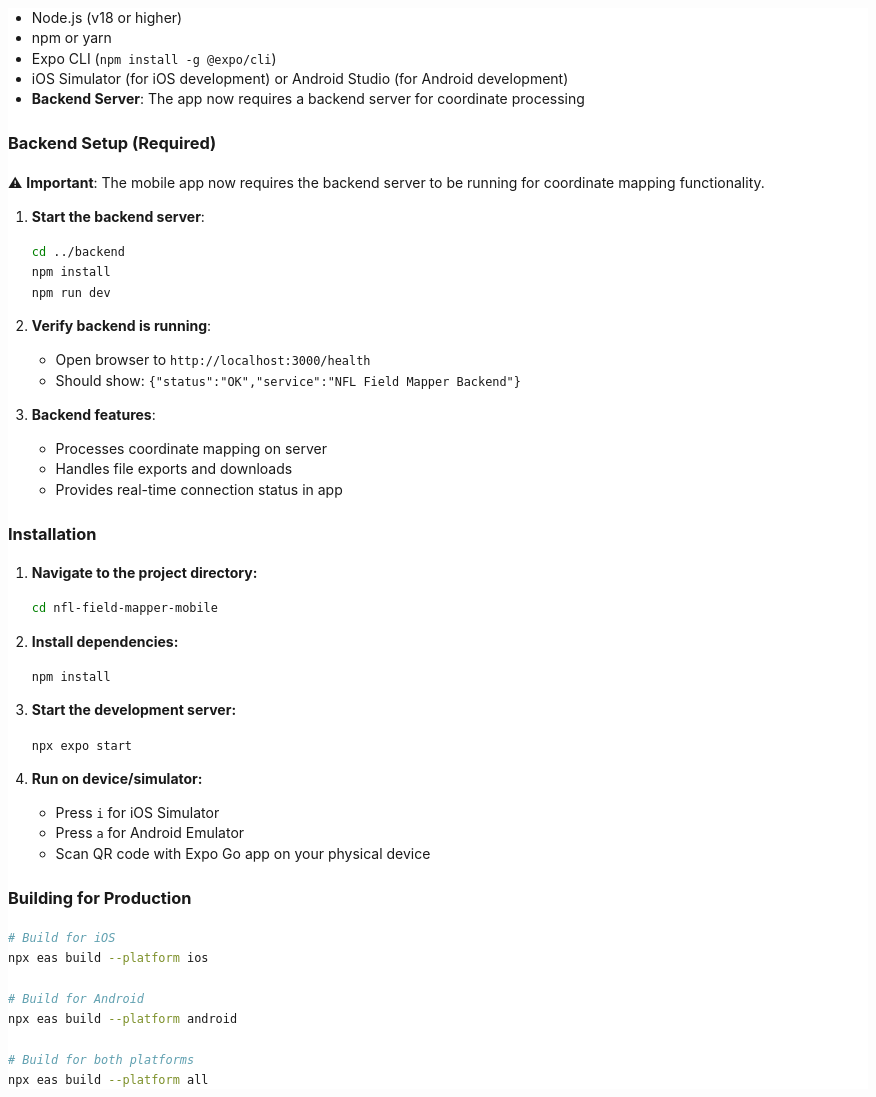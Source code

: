 - Node.js (v18 or higher)
- npm or yarn
- Expo CLI (`npm install -g @expo/cli`)
- iOS Simulator (for iOS development) or Android Studio (for Android development)
- **Backend Server**: The app now requires a backend server for coordinate processing

### Backend Setup (Required)

⚠️ **Important**: The mobile app now requires the backend server to be running for coordinate mapping functionality.

1. **Start the backend server**:
   ```bash
   cd ../backend
   npm install
   npm run dev
   ```

2. **Verify backend is running**:
   - Open browser to `http://localhost:3000/health`
   - Should show: `{"status":"OK","service":"NFL Field Mapper Backend"}`

3. **Backend features**:
   - Processes coordinate mapping on server
   - Handles file exports and downloads
   - Provides real-time connection status in app

### Installation

1. **Navigate to the project directory:**
   ```bash
   cd nfl-field-mapper-mobile
   ```

2. **Install dependencies:**
   ```bash
   npm install
   ```

3. **Start the development server:**
   ```bash
   npx expo start
   ```

4. **Run on device/simulator:**
   - Press `i` for iOS Simulator
   - Press `a` for Android Emulator
   - Scan QR code with Expo Go app on your physical device

### Building for Production

```bash
# Build for iOS
npx eas build --platform ios

# Build for Android
npx eas build --platform android

# Build for both platforms
npx eas build --platform all
```
